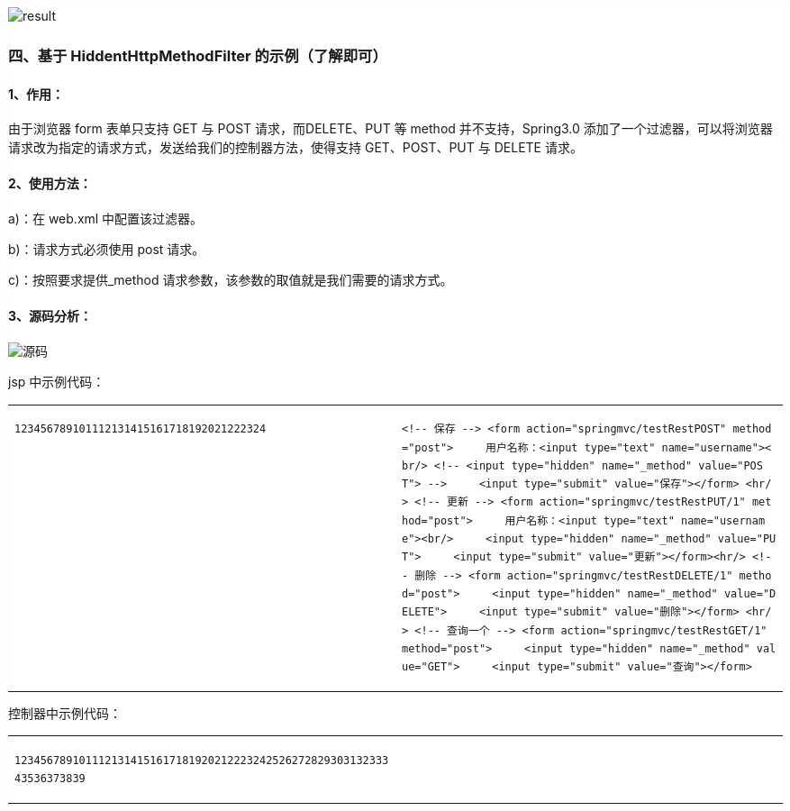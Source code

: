 ![result](https://github.com/ZephXu07/IMG/raw/master/PathVariableResul.png)

### [](#四、基于-HiddentHttpMethodFilter-的示例（了解即可） "四、基于 HiddentHttpMethodFilter 的示例（了解即可）")四、基于 HiddentHttpMethodFilter 的示例（了解即可）

#### [](#1、作用：-3 "1、作用：")1、作用：

由于浏览器 form 表单只支持 GET 与 POST 请求，而DELETE、PUT 等 method
并不支持，Spring3.0
添加了一个过滤器，可以将浏览器请求改为指定的请求方式，发送给我们的控制器方法，使得支持
GET、POST、PUT 与 DELETE 请求。

#### [](#2、使用方法： "2、使用方法：")2、使用方法：

a)：在 web.xml 中配置该过滤器。

b)：请求方式必须使用 post 请求。

c)：按照要求提供\_method 请求参数，该参数的取值就是我们需要的请求方式。

#### [](#3、源码分析： "3、源码分析：")3、源码分析：

![源码](https://github.com/ZephXu07/IMG/raw/master/ResourceCode.png)

jsp 中示例代码：

<table>
<col width="50%" />
<col width="50%" />
<tbody>
<tr class="odd">
<td align="left"><pre><code>123456789101112131415161718192021222324</code></pre></td>
<td align="left"><pre><code>&lt;!-- 保存 --&gt; &lt;form action=&quot;springmvc/testRestPOST&quot; method=&quot;post&quot;&gt;     用户名称：&lt;input type=&quot;text&quot; name=&quot;username&quot;&gt;&lt;br/&gt; &lt;!-- &lt;input type=&quot;hidden&quot; name=&quot;_method&quot; value=&quot;POST&quot;&gt; --&gt;     &lt;input type=&quot;submit&quot; value=&quot;保存&quot;&gt;&lt;/form&gt; &lt;hr/&gt; &lt;!-- 更新 --&gt; &lt;form action=&quot;springmvc/testRestPUT/1&quot; method=&quot;post&quot;&gt;     用户名称：&lt;input type=&quot;text&quot; name=&quot;username&quot;&gt;&lt;br/&gt;     &lt;input type=&quot;hidden&quot; name=&quot;_method&quot; value=&quot;PUT&quot;&gt;     &lt;input type=&quot;submit&quot; value=&quot;更新&quot;&gt;&lt;/form&gt;&lt;hr/&gt; &lt;!-- 删除 --&gt; &lt;form action=&quot;springmvc/testRestDELETE/1&quot; method=&quot;post&quot;&gt;     &lt;input type=&quot;hidden&quot; name=&quot;_method&quot; value=&quot;DELETE&quot;&gt;     &lt;input type=&quot;submit&quot; value=&quot;删除&quot;&gt;&lt;/form&gt; &lt;hr/&gt; &lt;!-- 查询一个 --&gt; &lt;form action=&quot;springmvc/testRestGET/1&quot; method=&quot;post&quot;&gt;     &lt;input type=&quot;hidden&quot; name=&quot;_method&quot; value=&quot;GET&quot;&gt;     &lt;input type=&quot;submit&quot; value=&quot;查询&quot;&gt;&lt;/form&gt;</code></pre></td>
</tr>
</tbody>
</table>

控制器中示例代码：

<table>
<col width="50%" />
<col width="50%" />
<tbody>
<tr class="odd">
<td align="left"><pre><code>123456789101112131415161718192021222324252627282930313233343536373839</code></pre></td>